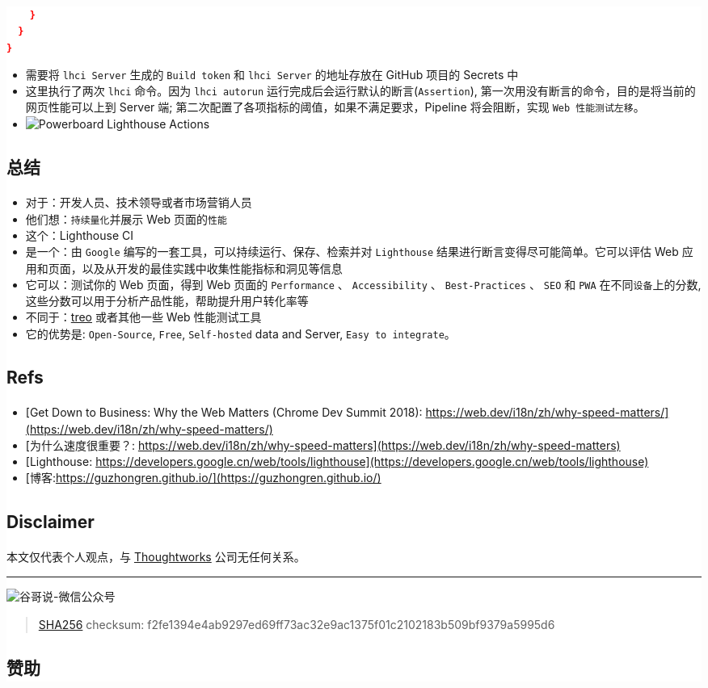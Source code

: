 ```json
    }
  }
}
```
- 需要将 `lhci Server` 生成的 `Build token` 和 `lhci Server` 的地址存放在 GitHub 项目的 Secrets 中
- 这里执行了两次 `lhci` 命令。因为 `lhci autorun` 运行完成后会运行默认的断言(`Assertion`), 第一次用没有断言的命令，目的是将当前的网页性能可以上到 Server 端; 第二次配置了各项指标的阈值，如果不满足要求，Pipeline 将会阻断，实现 `Web 性能测试左移`。
- ![Powerboard Lighthouse Actions](https://cdn.jsdelivr.net/gh/guzhongren/data-hosting@main/Tools/Lighthouse/powerboard-lighthouse-actions.40eis8x91cu0.webp)

## 总结

 - 对于：开发人员、技术领导或者市场营销人员
 - 他们想：`持续量化`并展示 Web 页面的`性能`
 - 这个：Lighthouse CI
 - 是一个：由 `Google` 编写的一套工具，可以持续运行、保存、检索并对 `Lighthouse` 结果进行断言变得尽可能简单。它可以评估 Web 应用和页面，以及从开发的最佳实践中收集性能指标和洞见等信息
 - 它可以：测试你的 Web 页面，得到 Web 页面的 `Performance` 、 `Accessibility` 、 `Best-Practices` 、 `SEO` 和 `PWA` 在不同`设备`上的分数, 这些分数可以用于分析产品性能，帮助提升用户转化率等
 - 不同于：[treo](https://treo.sh/) 或者其他一些 Web 性能测试工具
 - 它的优势是: `Open-Source`, `Free`, `Self-hosted` data and Server, `Easy to integrate`。
## Refs

* [Get Down to Business: Why the Web Matters (Chrome Dev Summit 2018): https://web.dev/i18n/zh/why-speed-matters/](https://web.dev/i18n/zh/why-speed-matters/)
* [为什么速度很重要？: https://web.dev/i18n/zh/why-speed-matters](https://web.dev/i18n/zh/why-speed-matters)
* [Lighthouse: https://developers.google.cn/web/tools/lighthouse](https://developers.google.cn/web/tools/lighthouse)
* [博客:https://guzhongren.github.io/](https://guzhongren.github.io/)

## Disclaimer

本文仅代表个人观点，与 [Thoughtworks](https://www.Thoughtworks.com/) 公司无任何关系。

----
![谷哥说-微信公众号](https://cdn.jsdelivr.net/gh/guzhongren/data-hosting@main/20210819/wechat.ae9zxgscqcg.png)
> [SHA256](https://emn178.github.io/online-tools/sha256_checksum.html) checksum: f2fe1394e4ab9297ed69ff73ac32e9ac1375f01c2102183b509bf9379a5995d6

## 赞助
